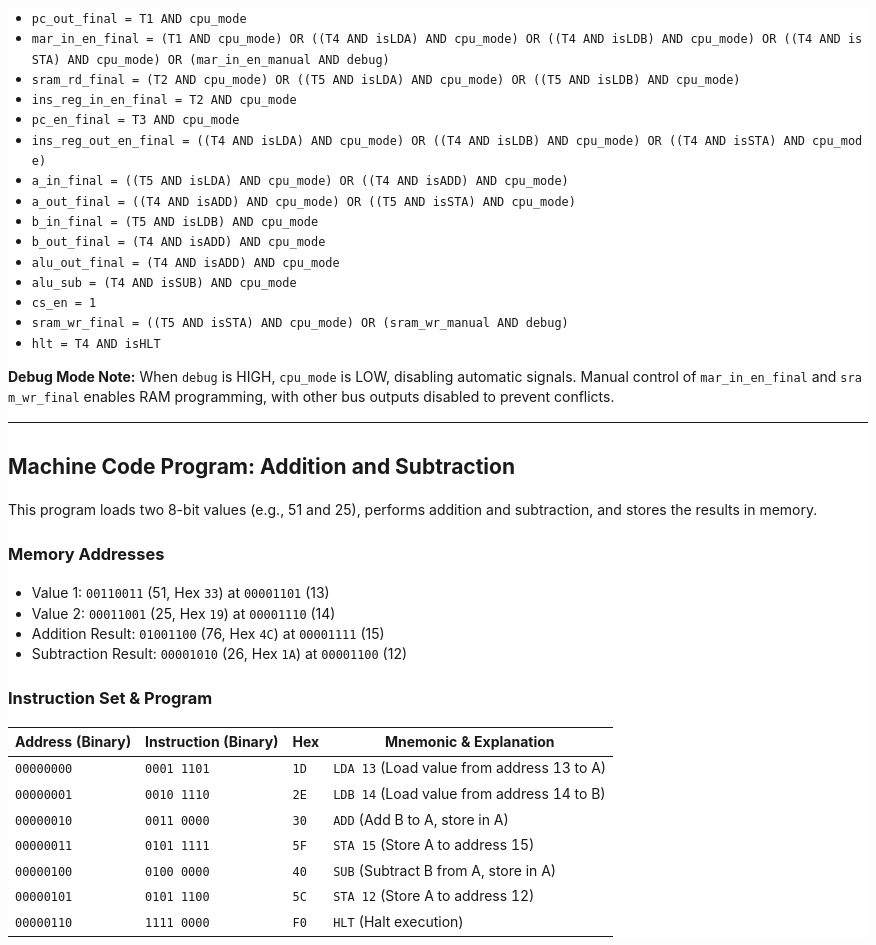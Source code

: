 - `pc_out_final = T1 AND cpu_mode`
- `mar_in_en_final = (T1 AND cpu_mode) OR ((T4 AND isLDA) AND cpu_mode) OR ((T4 AND isLDB) AND cpu_mode) OR ((T4 AND isSTA) AND cpu_mode) OR (mar_in_en_manual AND debug)`
- `sram_rd_final = (T2 AND cpu_mode) OR ((T5 AND isLDA) AND cpu_mode) OR ((T5 AND isLDB) AND cpu_mode)`
- `ins_reg_in_en_final = T2 AND cpu_mode`
- `pc_en_final = T3 AND cpu_mode`
- `ins_reg_out_en_final = ((T4 AND isLDA) AND cpu_mode) OR ((T4 AND isLDB) AND cpu_mode) OR ((T4 AND isSTA) AND cpu_mode)`
- `a_in_final = ((T5 AND isLDA) AND cpu_mode) OR ((T4 AND isADD) AND cpu_mode)`
- `a_out_final = ((T4 AND isADD) AND cpu_mode) OR ((T5 AND isSTA) AND cpu_mode)`
- `b_in_final = (T5 AND isLDB) AND cpu_mode`
- `b_out_final = (T4 AND isADD) AND cpu_mode`
- `alu_out_final = (T4 AND isADD) AND cpu_mode`
- `alu_sub = (T4 AND isSUB) AND cpu_mode`
- `cs_en = 1`
- `sram_wr_final = ((T5 AND isSTA) AND cpu_mode) OR (sram_wr_manual AND debug)`
- `hlt = T4 AND isHLT`

**Debug Mode Note:** When `debug` is HIGH, `cpu_mode` is LOW, disabling automatic signals. Manual control of `mar_in_en_final` and `sram_wr_final` enables RAM programming, with other bus outputs disabled to prevent conflicts.

---

<a id="example-program"></a>

## Machine Code Program: Addition and Subtraction

This program loads two 8-bit values (e.g., 51 and 25), performs addition and subtraction, and stores the results in memory.

### Memory Addresses

- Value 1: `00110011` (51, Hex `33`) at `00001101` (13)
- Value 2: `00011001` (25, Hex `19`) at `00001110` (14)
- Addition Result: `01001100` (76, Hex `4C`) at `00001111` (15)
- Subtraction Result: `00001010` (26, Hex `1A`) at `00001100` (12)

### Instruction Set & Program

| Address (Binary) | Instruction (Binary) | Hex  | Mnemonic & Explanation                     |
| ---------------- | -------------------- | ---- | ------------------------------------------ |
| `00000000`       | `0001 1101`          | `1D` | `LDA 13` (Load value from address 13 to A) |
| `00000001`       | `0010 1110`          | `2E` | `LDB 14` (Load value from address 14 to B) |
| `00000010`       | `0011 0000`          | `30` | `ADD` (Add B to A, store in A)             |
| `00000011`       | `0101 1111`          | `5F` | `STA 15` (Store A to address 15)           |
| `00000100`       | `0100 0000`          | `40` | `SUB` (Subtract B from A, store in A)      |
| `00000101`       | `0101 1100`          | `5C` | `STA 12` (Store A to address 12)           |
| `00000110`       | `1111 0000`          | `F0` | `HLT` (Halt execution)                     |
